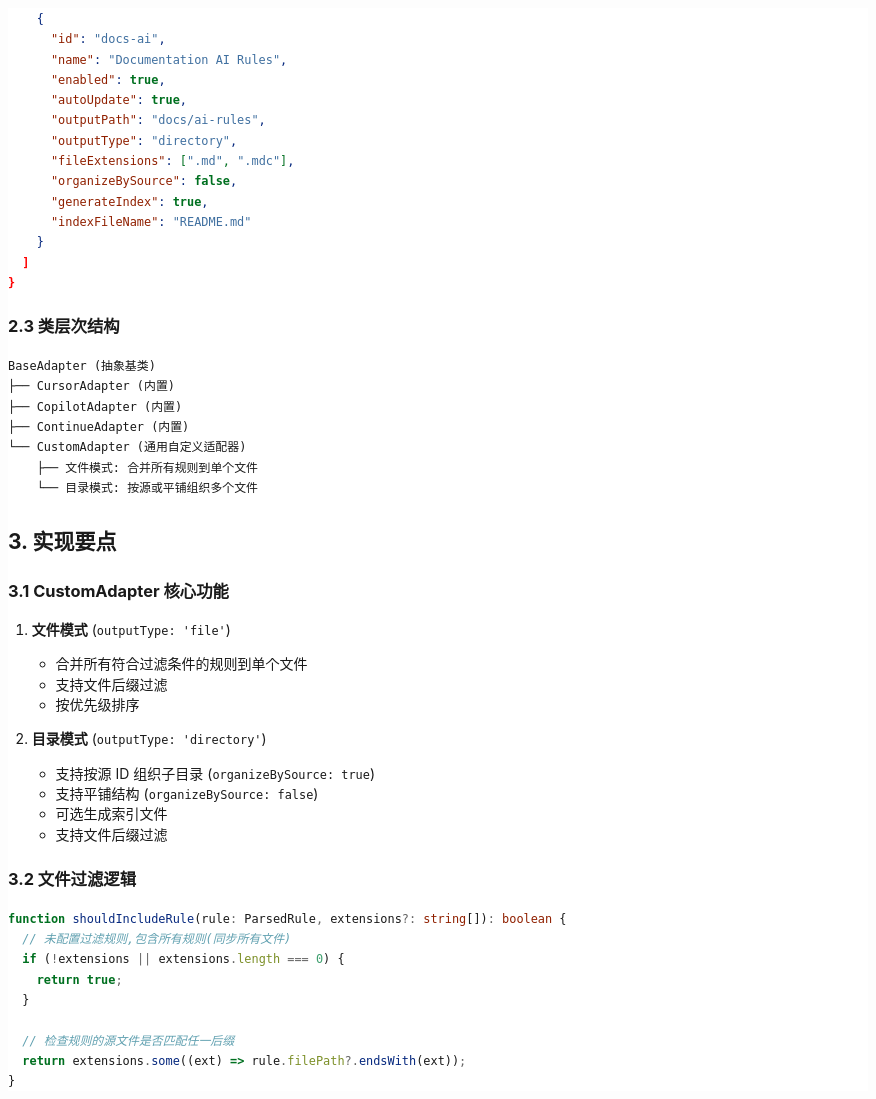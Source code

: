 ```json
    {
      "id": "docs-ai",
      "name": "Documentation AI Rules",
      "enabled": true,
      "autoUpdate": true,
      "outputPath": "docs/ai-rules",
      "outputType": "directory",
      "fileExtensions": [".md", ".mdc"],
      "organizeBySource": false,
      "generateIndex": true,
      "indexFileName": "README.md"
    }
  ]
}
```

### 2.3 类层次结构

```
BaseAdapter (抽象基类)
├── CursorAdapter (内置)
├── CopilotAdapter (内置)
├── ContinueAdapter (内置)
└── CustomAdapter (通用自定义适配器)
    ├── 文件模式: 合并所有规则到单个文件
    └── 目录模式: 按源或平铺组织多个文件
```

## 3. 实现要点

### 3.1 CustomAdapter 核心功能

1. **文件模式** (`outputType: 'file'`)

   - 合并所有符合过滤条件的规则到单个文件
   - 支持文件后缀过滤
   - 按优先级排序

2. **目录模式** (`outputType: 'directory'`)
   - 支持按源 ID 组织子目录 (`organizeBySource: true`)
   - 支持平铺结构 (`organizeBySource: false`)
   - 可选生成索引文件
   - 支持文件后缀过滤

### 3.2 文件过滤逻辑

```typescript
function shouldIncludeRule(rule: ParsedRule, extensions?: string[]): boolean {
  // 未配置过滤规则,包含所有规则(同步所有文件)
  if (!extensions || extensions.length === 0) {
    return true;
  }

  // 检查规则的源文件是否匹配任一后缀
  return extensions.some((ext) => rule.filePath?.endsWith(ext));
}
```

